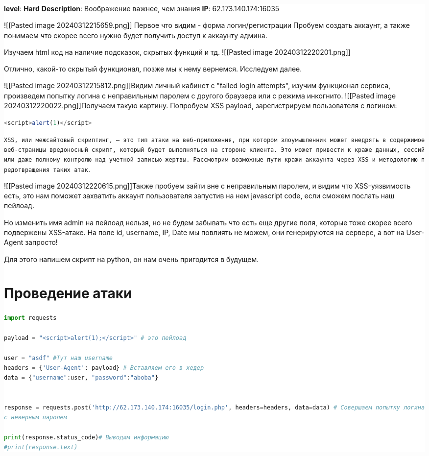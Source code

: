 **level**: **Hard**
**Description**: Воображение важнее, чем знания
**IP**: 62.173.140.174:16035



![[Pasted image 20240312215659.png]]
Первое что видим - форма логин/регистрации
Пробуем создать аккаунт, а также понимаем что скорее всего нужно будет получить доступ к аккаунту админа.

Изучаем html код на наличие подсказок, скрытых функций и тд.
![[Pasted image 20240312220201.png]]



Отлично, какой-то скрытый функционал, позже мы к нему вернемся.
Исследуем далее.

![[Pasted image 20240312215812.png]]Видим личный кабинет  с "failed login attempts", изучим функционал сервиса, произведем попытку логина с неправильным паролем с другого браузера или с режима инкогнито.
![[Pasted image 20240312220022.png]]Получаем такую картину.
Попробуем XSS payload, зарегистрируем пользователя с логином:
````javascript 
<script>alert(1)</script>
````
````XSS, или межсайтовый скриптинг, — это тип атаки на веб-приложения, при котором злоумышленник может внедрять в содержимое веб-страницы вредоносный скрипт, который будет выполняться на стороне клиента. Это может привести к краже данных, сессий или даже полному контролю над учетной записью жертвы. Рассмотрим возможные пути кражи аккаунта через XSS и методологию предотвращения таких атак.````


![[Pasted image 20240312220615.png]]Также пробуем зайти вне с неправильным паролем, и видим что XSS-уязвимость есть, это нам поможет захватить аккаунт пользователя запустив на нем javascript code, если сможем послать наш пейлоад.

Но изменить имя admin на пейлоад нельзя, но не будем забывать что есть еще другие поля, которые тоже скорее всего подвержены XSS-атаке.
На поле id, username, IP, Date мы повлиять не можем, они генерируются на сервере, а вот на User-Agent запросто!

Для этого напишем скрипт на python, он нам очень пригодится в будущем.

# Проведение атаки
````python 
import requests

payload = "<script>alert(1);</script>" # это пейлоад

user = "asdf" #Тут наш username
headers = {'User-Agent': payload} # Вставляем его в хедер
data = {"username":user, "password":"aboba"}


response = requests.post('http://62.173.140.174:16035/login.php', headers=headers, data=data) # Совершаем попытку логина с неверным паролем
 
print(response.status_code)# Выводим информацию
#print(response.text) 
````
